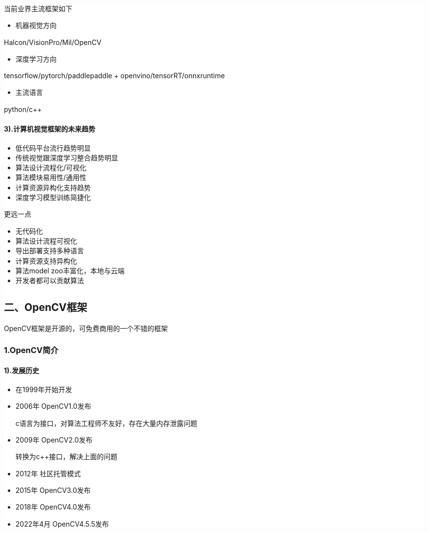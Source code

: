 当前业界主流框架如下

- 机器视觉方向

Halcon/VisionPro/Mil/OpenCV

- 深度学习方向

tensorflow/pytorch/paddlepaddle + openvino/tensorRT/onnxruntime

- 主流语言

python/c++

#### 3).计算机视觉框架的未来趋势

- 低代码平台流行趋势明显
- 传统视觉跟深度学习整合趋势明显
- 算法设计流程化/可视化
- 算法模块易用性/通用性
- 计算资源异构化支持趋势
- 深度学习模型训练简捷化

更远一点

- 无代码化
- 算法设计流程可视化
- 导出部署支持多种语言
- 计算资源支持异构化
- 算法model zoo丰富化，本地与云端
- 开发者都可以贡献算法



## 二、OpenCV框架

OpenCV框架是开源的，可免费商用的一个不错的框架

### 1.OpenCV简介

#### 1).发展历史

- 在1999年开始开发

- 2006年 OpenCV1.0发布

    c语言为接口，对算法工程师不友好，存在大量内存泄露问题

- 2009年 OpenCV2.0发布

    转换为c++接口，解决上面的问题

- 2012年 社区托管模式

- 2015年 OpenCV3.0发布

- 2018年 OpenCV4.0发布

- 2022年4月 OpenCV4.5.5发布
